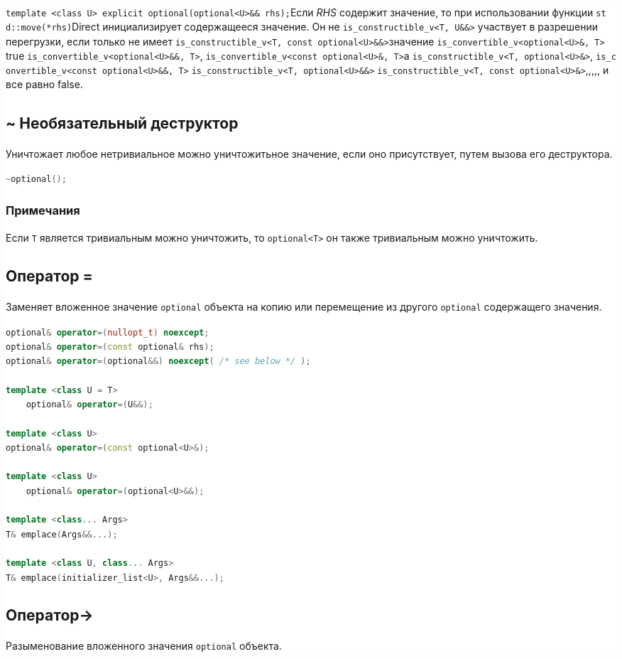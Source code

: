 `template <class U> explicit optional(optional<U>&& rhs);`Если *RHS* содержит значение, то при использовании функции `std::move(*rhs)`Direct инициализирует содержащееся значение. Он не `is_constructible_v<T, U&&>` участвует в разрешении перегрузки, если только не имеет `is_constructible_v<T, const optional<U>&&>`значение `is_convertible_v<optional<U>&, T>`true `is_convertible_v<optional<U>&&, T>`, `is_convertible_v<const optional<U>&, T>`а `is_constructible_v<T, optional<U>&>`, `is_convertible_v<const optional<U>&&, T>` `is_constructible_v<T, optional<U>&&>` `is_constructible_v<T, const optional<U>&>`,,,,, и все равно false.

## <a name="optional-destructor"></a>~ Необязательный деструктор

Уничтожает любое нетривиальное можно уничтожитьное значение, если оно присутствует, путем вызова его деструктора.

```cpp
~optional();
```

### <a name="remarks"></a>Примечания

Если `T` является тривиальным можно уничтожить, то `optional<T>` он также тривиальным можно уничтожить.

## <a name="op_eq"></a>Оператор =

Заменяет вложенное значение `optional` объекта на копию или перемещение из другого `optional` содержащего значения.

```cpp
optional& operator=(nullopt_t) noexcept;
optional& operator=(const optional& rhs);
optional& operator=(optional&&) noexcept( /* see below */ );

template <class U = T>
    optional& operator=(U&&);

template <class U>
optional& operator=(const optional<U>&);

template <class U>
    optional& operator=(optional<U>&&);

template <class... Args>
T& emplace(Args&&...);

template <class U, class... Args>
T& emplace(initializer_list<U>, Args&&...);
```

## <a name="op_as"></a>Оператор->

Разыменование вложенного значения `optional` объекта.
